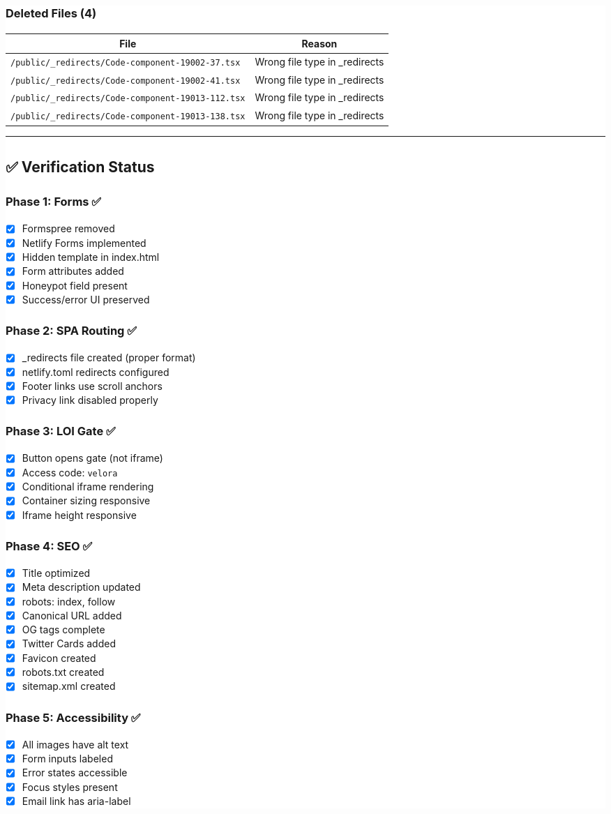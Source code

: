 ### Deleted Files (4)

| File | Reason |
|------|--------|
| `/public/_redirects/Code-component-19002-37.tsx` | Wrong file type in _redirects |
| `/public/_redirects/Code-component-19002-41.tsx` | Wrong file type in _redirects |
| `/public/_redirects/Code-component-19013-112.tsx` | Wrong file type in _redirects |
| `/public/_redirects/Code-component-19013-138.tsx` | Wrong file type in _redirects |

---

## ✅ Verification Status

### Phase 1: Forms ✅
- [x] Formspree removed
- [x] Netlify Forms implemented
- [x] Hidden template in index.html
- [x] Form attributes added
- [x] Honeypot field present
- [x] Success/error UI preserved

### Phase 2: SPA Routing ✅
- [x] _redirects file created (proper format)
- [x] netlify.toml redirects configured
- [x] Footer links use scroll anchors
- [x] Privacy link disabled properly

### Phase 3: LOI Gate ✅
- [x] Button opens gate (not iframe)
- [x] Access code: `velora`
- [x] Conditional iframe rendering
- [x] Container sizing responsive
- [x] Iframe height responsive

### Phase 4: SEO ✅
- [x] Title optimized
- [x] Meta description updated
- [x] robots: index, follow
- [x] Canonical URL added
- [x] OG tags complete
- [x] Twitter Cards added
- [x] Favicon created
- [x] robots.txt created
- [x] sitemap.xml created

### Phase 5: Accessibility ✅
- [x] All images have alt text
- [x] Form inputs labeled
- [x] Error states accessible
- [x] Focus styles present
- [x] Email link has aria-label
